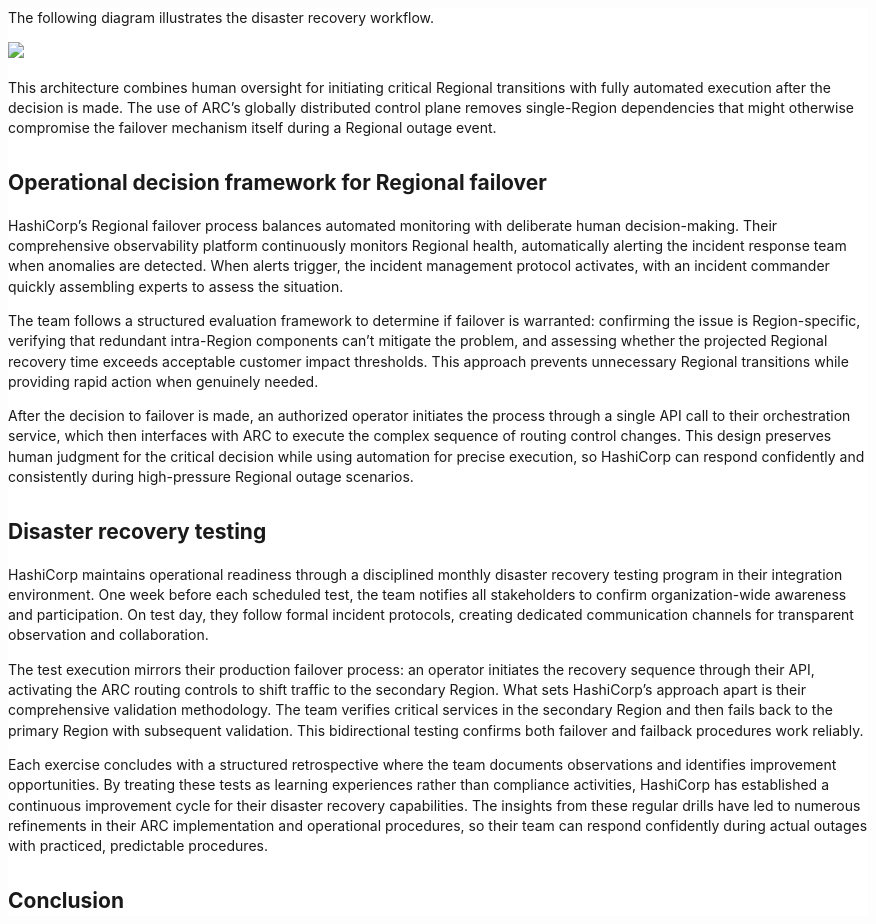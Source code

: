 The following diagram illustrates the disaster recovery workflow.

![](https://d2908q01vomqb2.cloudfront.net/fc074d501302eb2b93e2554793fcaf50b3bf7291/2025/07/08/image-13.png)

This architecture combines human oversight for initiating critical Regional transitions with fully automated execution after the decision is made. The use of ARC’s globally distributed control plane removes single-Region dependencies that might otherwise compromise the failover mechanism itself during a Regional outage event.

## Operational decision framework for Regional failover

HashiCorp’s Regional failover process balances automated monitoring with deliberate human decision-making. Their comprehensive observability platform continuously monitors Regional health, automatically alerting the incident response team when anomalies are detected. When alerts trigger, the incident management protocol activates, with an incident commander quickly assembling experts to assess the situation.

The team follows a structured evaluation framework to determine if failover is warranted: confirming the issue is Region-specific, verifying that redundant intra-Region components can’t mitigate the problem, and assessing whether the projected Regional recovery time exceeds acceptable customer impact thresholds. This approach prevents unnecessary Regional transitions while providing rapid action when genuinely needed.

After the decision to failover is made, an authorized operator initiates the process through a single API call to their orchestration service, which then interfaces with ARC to execute the complex sequence of routing control changes. This design preserves human judgment for the critical decision while using automation for precise execution, so HashiCorp can respond confidently and consistently during high-pressure Regional outage scenarios.

## Disaster recovery testing

HashiCorp maintains operational readiness through a disciplined monthly disaster recovery testing program in their integration environment. One week before each scheduled test, the team notifies all stakeholders to confirm organization-wide awareness and participation. On test day, they follow formal incident protocols, creating dedicated communication channels for transparent observation and collaboration.

The test execution mirrors their production failover process: an operator initiates the recovery sequence through their API, activating the ARC routing controls to shift traffic to the secondary Region. What sets HashiCorp’s approach apart is their comprehensive validation methodology. The team verifies critical services in the secondary Region and then fails back to the primary Region with subsequent validation. This bidirectional testing confirms both failover and failback procedures work reliably.

Each exercise concludes with a structured retrospective where the team documents observations and identifies improvement opportunities. By treating these tests as learning experiences rather than compliance activities, HashiCorp has established a continuous improvement cycle for their disaster recovery capabilities. The insights from these regular drills have led to numerous refinements in their ARC implementation and operational procedures, so their team can respond confidently during actual outages with practiced, predictable procedures.

## Conclusion
